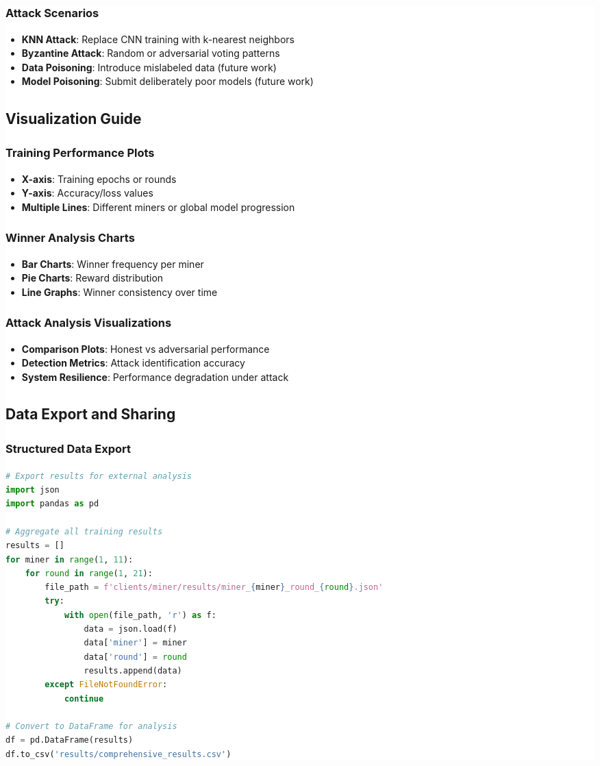 ### Attack Scenarios
- **KNN Attack**: Replace CNN training with k-nearest neighbors
- **Byzantine Attack**: Random or adversarial voting patterns
- **Data Poisoning**: Introduce mislabeled data (future work)
- **Model Poisoning**: Submit deliberately poor models (future work)

## Visualization Guide

### Training Performance Plots
- **X-axis**: Training epochs or rounds
- **Y-axis**: Accuracy/loss values
- **Multiple Lines**: Different miners or global model progression

### Winner Analysis Charts
- **Bar Charts**: Winner frequency per miner
- **Pie Charts**: Reward distribution
- **Line Graphs**: Winner consistency over time

### Attack Analysis Visualizations
- **Comparison Plots**: Honest vs adversarial performance
- **Detection Metrics**: Attack identification accuracy
- **System Resilience**: Performance degradation under attack

## Data Export and Sharing

### Structured Data Export
```python
# Export results for external analysis
import json
import pandas as pd

# Aggregate all training results
results = []
for miner in range(1, 11):
    for round in range(1, 21):
        file_path = f'clients/miner/results/miner_{miner}_round_{round}.json'
        try:
            with open(file_path, 'r') as f:
                data = json.load(f)
                data['miner'] = miner
                data['round'] = round
                results.append(data)
        except FileNotFoundError:
            continue

# Convert to DataFrame for analysis
df = pd.DataFrame(results)
df.to_csv('results/comprehensive_results.csv')
```
